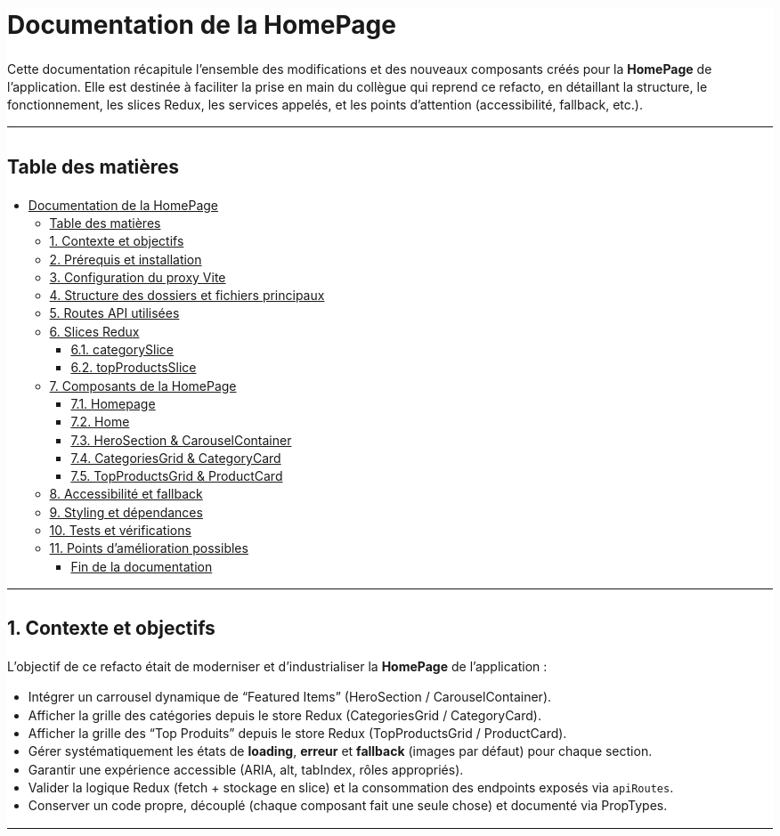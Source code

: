 # Documentation de la HomePage

Cette documentation récapitule l’ensemble des modifications et des nouveaux composants créés pour la **HomePage** de l’application. Elle est destinée à faciliter la prise en main du collègue qui reprend ce refacto, en détaillant la structure, le fonctionnement, les slices Redux, les services appelés, et les points d’attention (accessibilité, fallback, etc.).

---

## Table des matières

- [Documentation de la HomePage](#documentation-de-la-homepage)
  - [Table des matières](#table-des-matières)
  - [1. Contexte et objectifs](#1-contexte-et-objectifs)
  - [2. Prérequis et installation](#2-prérequis-et-installation)
  - [3. Configuration du proxy Vite](#3-configuration-du-proxy-vite)
  - [4. Structure des dossiers et fichiers principaux](#4-structure-des-dossiers-et-fichiers-principaux)
  - [5. Routes API utilisées](#5-routes-api-utilisées)
  - [6. Slices Redux](#6-slices-redux)
    - [6.1. categorySlice](#61-categoryslice)
    - [6.2. topProductsSlice](#62-topproductsslice)
  - [7. Composants de la HomePage](#7-composants-de-la-homepage)
    - [7.1. Homepage](#71-homepage)
    - [7.2. Home](#72-home)
    - [7.3. HeroSection \& CarouselContainer](#73-herosection--carouselcontainer)
    - [7.4. CategoriesGrid \& CategoryCard](#74-categoriesgrid--categorycard)
    - [7.5. TopProductsGrid \& ProductCard](#75-topproductsgrid--productcard)
  - [8. Accessibilité et fallback](#8-accessibilité-et-fallback)
  - [9. Styling et dépendances](#9-styling-et-dépendances)
  - [10. Tests et vérifications](#10-tests-et-vérifications)
  - [11. Points d’amélioration possibles](#11-points-damélioration-possibles)
    - [Fin de la documentation](#fin-de-la-documentation)

---

## 1. Contexte et objectifs

L’objectif de ce refacto était de moderniser et d’industrialiser la **HomePage** de l’application :

- Intégrer un carrousel dynamique de “Featured Items” (HeroSection / CarouselContainer).
- Afficher la grille des catégories depuis le store Redux (CategoriesGrid / CategoryCard).
- Afficher la grille des “Top Produits” depuis le store Redux (TopProductsGrid / ProductCard).
- Gérer systématiquement les états de **loading**, **erreur** et **fallback** (images par défaut) pour chaque section.
- Garantir une expérience accessible (ARIA, alt, tabIndex, rôles appropriés).
- Valider la logique Redux (fetch + stockage en slice) et la consommation des endpoints exposés via `apiRoutes`.
- Conserver un code propre, découplé (chaque composant fait une seule chose) et documenté via PropTypes.

---